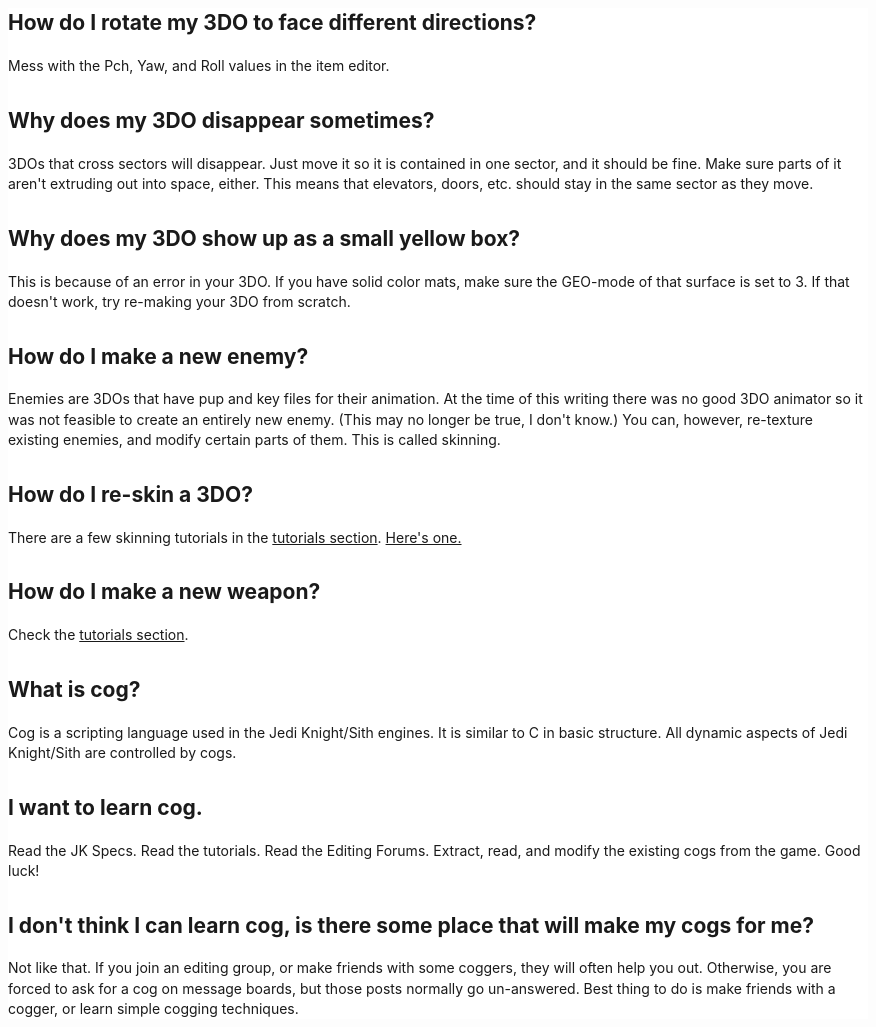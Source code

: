 ## How do I rotate my 3DO to face different directions?
Mess with the Pch, Yaw, and Roll values in the item editor.

## Why does my 3DO disappear sometimes?
3DOs that cross sectors will disappear. Just move it so it is
contained in one sector, and it should be fine. Make sure parts of
it aren't extruding out into space, either.  This means that elevators, doors, 
etc. should stay in the same sector as they move.

## Why does my 3DO show up as a small yellow box?
This is because of an error in your 3DO. If you have solid color
mats, make sure the GEO-mode of that surface is set to 3. If that
doesn't work, try re-making your 3DO from scratch.

## How do I make a new enemy?
Enemies are 3DOs that have pup and key files for their animation.
At the time of this writing there was no good 3DO animator so it was not 
feasible to create an entirely new enemy.  (This may no longer be true, I don't 
know.) You can, however, re-texture existing enemies, and modify certain parts 
of them. This is called skinning.

## How do I re-skin a 3DO?
There are a few skinning tutorials in the [tutorials section](/tutorials.php).  [Here's one.](/tutorials/skins/)

## How do I make a new weapon?
Check the [tutorials section](/tutorials.php).

## What is cog?
Cog is a scripting language used in the Jedi Knight/Sith engines. It
is similar to C in basic structure. All dynamic aspects of Jedi
Knight/Sith are controlled by cogs.

## I want to learn cog.
Read the JK Specs.  Read the tutorials.  Read the Editing Forums.  Extract, read, and modify the existing cogs from the game.  Good luck!

## I don't think I can learn cog, is there some place that will make my cogs for me?
Not like that. If you join an editing group, or make friends with
some coggers, they will often help you out. Otherwise, you are
forced to ask for a cog on message boards, but those posts normally
go un-answered. Best thing to do is make friends with a cogger, or
learn simple cogging techniques.
